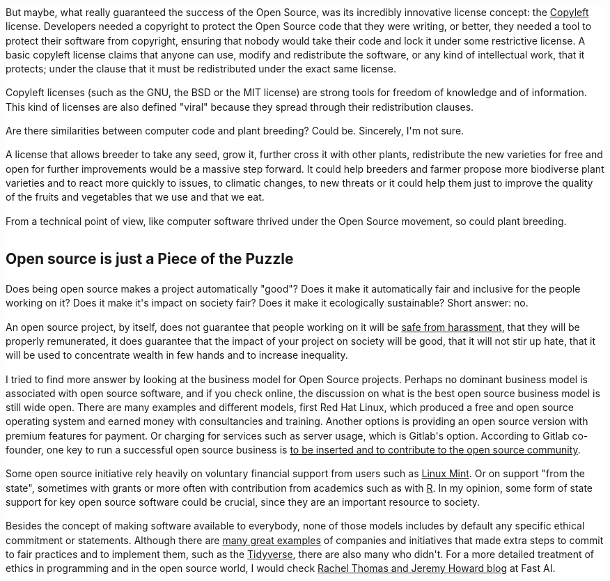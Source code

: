 But maybe, what really guaranteed the success of the Open Source, was its incredibly innovative license concept: the [Copyleft](https://www.gnu.org/licenses/copyleft.html) license. Developers needed a copyright to protect the Open Source code that they were writing, or better, they needed a tool to protect their software from copyright, ensuring that nobody would take their code and lock it under some restrictive license. A basic copyleft license claims that anyone can use, modify and redistribute the software, or any kind of intellectual work, that it protects; under the clause that it must be redistributed under the exact same license. 

Copyleft licenses (such as the GNU, the BSD or the MIT license) are strong tools for freedom of knowledge and of information. This kind of licenses are also defined "viral" because they spread through their redistribution clauses.

Are there similarities between computer code and plant breeding? Could be. Sincerely, I'm not sure.

A license that allows breeder to take any seed, grow it, further cross it with other plants, redistribute the new varieties for free and open for further improvements would be a massive step forward. It could help breeders and farmer propose more biodiverse plant varieties and to react more quickly to issues, to climatic changes, to new threats or it could help them just to improve the quality of the fruits and vegetables that we use and that we eat.

From a technical point of view, like computer software thrived under the Open Source movement, so could plant breeding.



## Open source is just a Piece of the Puzzle

Does being open source makes a project automatically "good"? Does it make it automatically fair and inclusive for the people working on it? Does it make it's impact on society fair? Does it make it ecologically sustainable? Short answer: no.

An open source project, by itself, does not guarantee that people working on it will be [safe from harassment](https://www.contributor-covenant.org/), that they will be properly remunerated, it does guarantee that the impact of your project on society will be good, that it will not stir up hate, that it will be used to concentrate wealth in few hands and to increase inequality.

I tried to find more answer by looking at the business model for Open Source projects. Perhaps no dominant business model is associated with open source software, and if you check online, the discussion on what is the best open source business model is still wide open. There are many examples and different models, first Red Hat Linux, which produced a free and open source operating system and earned money with consultancies and training. Another options is providing an open source version with premium features for payment. Or charging for services such as server usage, which is Gitlab's option. According to Gitlab co-founder, one key to run a successful open source business is [to be inserted and to contribute to the open source community](https://www.forbes.com/sites/forbestechcouncil/2018/07/16/how-open-source-became-the-default-business-model-for-software/#7733c3f34e72).

Some open source initiative rely heavily on voluntary financial support from users such as [Linux Mint](https://linuxmint.com/). Or on support "from the state", sometimes with grants or more often with contribution from academics such as with [R](https://www.r-project.org/contributors.html). In my opinion, some form of state support for key open source software could be crucial, since they are an important resource to society.

Besides the concept of making software available to everybody, none of those models includes by default any specific ethical commitment or statements. Although there are [many great examples](https://www.contributor-covenant.org/) of companies and initiatives that made extra steps to commit to fair practices and to implement them, such as the [Tidyverse](https://github.com/tidyverse/tidyverse.org/blob/master/CODE_OF_CONDUCT.md), there are also many who didn't. For a more detailed treatment of ethics in programming and in the open source world, I would check [Rachel Thomas and Jeremy Howard blog](https://www.fast.ai/topics/) at Fast AI. 
